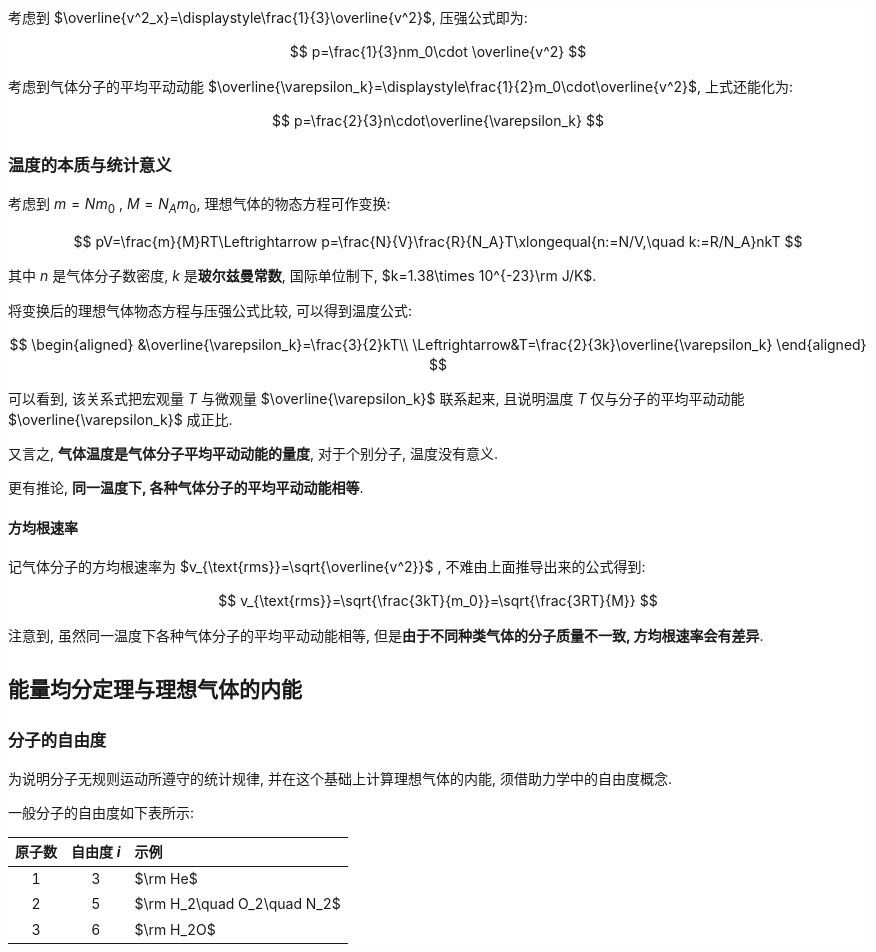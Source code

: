 考虑到 $\overline{v^2_x}=\displaystyle\frac{1}{3}\overline{v^2}$, 压强公式即为:

$$
p=\frac{1}{3}nm_0\cdot \overline{v^2}
$$

考虑到气体分子的平均平动动能 $\overline{\varepsilon_k}=\displaystyle\frac{1}{2}m_0\cdot\overline{v^2}$, 上式还能化为:

$$
p=\frac{2}{3}n\cdot\overline{\varepsilon_k}
$$

### 温度的本质与统计意义

考虑到 $m=Nm_0$ , $M=N_Am_0$, 理想气体的物态方程可作变换:

$$
pV=\frac{m}{M}RT\Leftrightarrow p=\frac{N}{V}\frac{R}{N_A}T\xlongequal{n:=N/V,\quad k:=R/N_A}nkT
$$

其中 $n$ 是气体分子数密度, $k$ 是**玻尔兹曼常数**, 国际单位制下, $k=1.38\times 10^{-23}\rm J/K$.

将变换后的理想气体物态方程与压强公式比较, 可以得到温度公式:

$$
\begin{aligned}
    &\overline{\varepsilon_k}=\frac{3}{2}kT\\
    \Leftrightarrow&T=\frac{2}{3k}\overline{\varepsilon_k}
\end{aligned}
$$

可以看到, 该关系式把宏观量 $T$ 与微观量 $\overline{\varepsilon_k}$ 联系起来, 且说明温度 $T$ 仅与分子的平均平动动能 $\overline{\varepsilon_k}$ 成正比.

又言之, **气体温度是气体分子平均平动动能的量度**, 对于个别分子, 温度没有意义.

更有推论, **同一温度下, 各种气体分子的平均平动动能相等**.

#### 方均根速率

记气体分子的方均根速率为 $v_{\text{rms}}=\sqrt{\overline{v^2}}$ , 不难由上面推导出来的公式得到:

$$
v_{\text{rms}}=\sqrt{\frac{3kT}{m_0}}=\sqrt{\frac{3RT}{M}}
$$

注意到, 虽然同一温度下各种气体分子的平均平动动能相等, 但是**由于不同种类气体的分子质量不一致, 方均根速率会有差异**.

## 能量均分定理与理想气体的内能

### 分子的自由度

为说明分子无规则运动所遵守的统计规律, 并在这个基础上计算理想气体的内能, 须借助力学中的自由度概念.

一般分子的自由度如下表所示:

原子数 | 自由度 $i$ | 示例
:-: | :-: | :--
1 | 3 | $\rm He$
2 | 5 | $\rm H_2\quad O_2\quad N_2$
3 | 6 | $\rm H_2O$
